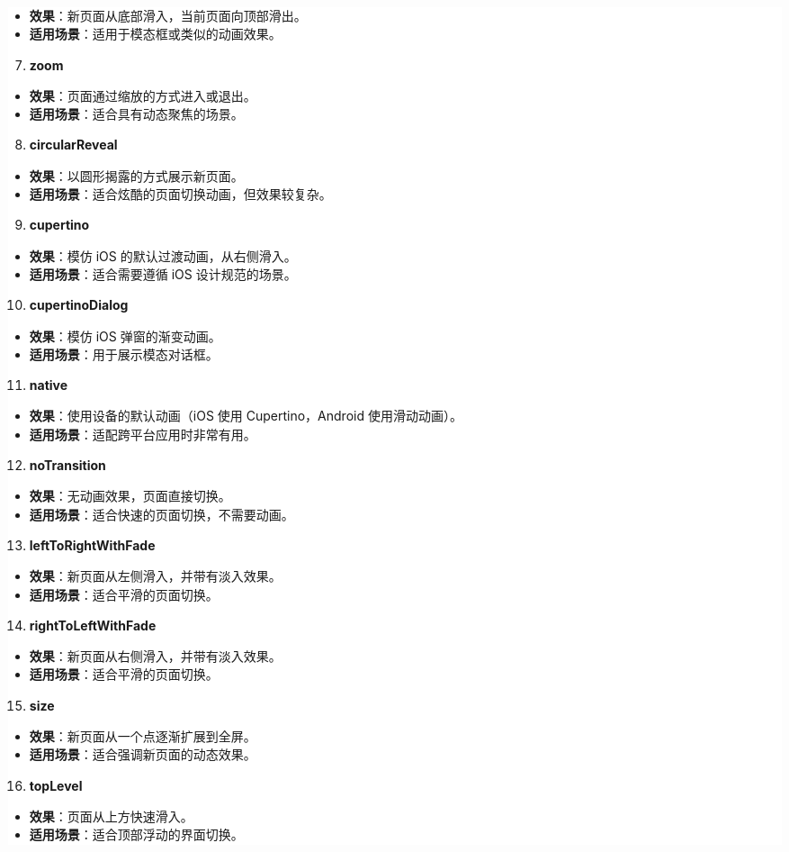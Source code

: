 - **效果**：新页面从底部滑入，当前页面向顶部滑出。
- **适用场景**：适用于模态框或类似的动画效果。

7. **zoom**

- **效果**：页面通过缩放的方式进入或退出。
- **适用场景**：适合具有动态聚焦的场景。

8. **circularReveal**

- **效果**：以圆形揭露的方式展示新页面。
- **适用场景**：适合炫酷的页面切换动画，但效果较复杂。

9. **cupertino**

- **效果**：模仿 iOS 的默认过渡动画，从右侧滑入。
- **适用场景**：适合需要遵循 iOS 设计规范的场景。

10. **cupertinoDialog**

- **效果**：模仿 iOS 弹窗的渐变动画。
- **适用场景**：用于展示模态对话框。

11. **native**

- **效果**：使用设备的默认动画（iOS 使用 Cupertino，Android 使用滑动动画）。
- **适用场景**：适配跨平台应用时非常有用。

12. **noTransition**

- **效果**：无动画效果，页面直接切换。
- **适用场景**：适合快速的页面切换，不需要动画。

13. **leftToRightWithFade**

- **效果**：新页面从左侧滑入，并带有淡入效果。
- **适用场景**：适合平滑的页面切换。

14. **rightToLeftWithFade**

- **效果**：新页面从右侧滑入，并带有淡入效果。
- **适用场景**：适合平滑的页面切换。

15. **size**

- **效果**：新页面从一个点逐渐扩展到全屏。
- **适用场景**：适合强调新页面的动态效果。

16. **topLevel**

- **效果**：页面从上方快速滑入。
- **适用场景**：适合顶部浮动的界面切换。













